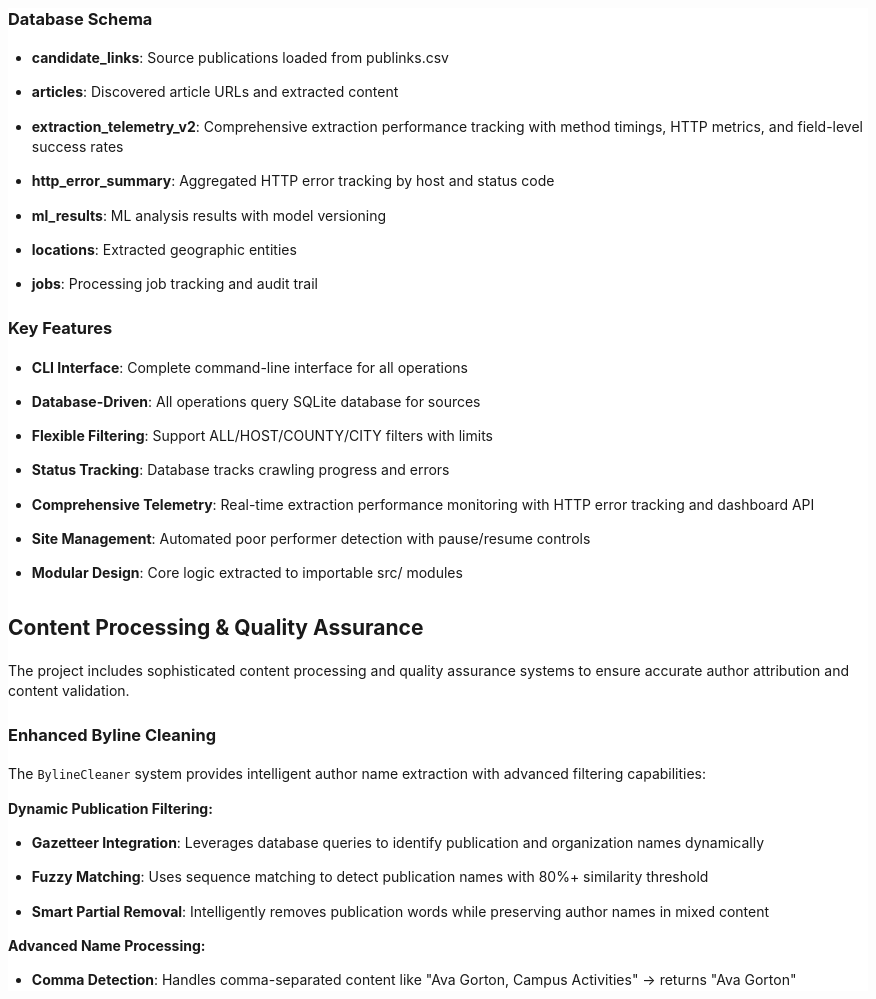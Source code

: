 ### Database Schema

- **candidate_links**: Source publications loaded from publinks.csv

- **articles**: Discovered article URLs and extracted content

- **extraction_telemetry_v2**: Comprehensive extraction performance tracking with method timings, HTTP metrics, and field-level success rates

- **http_error_summary**: Aggregated HTTP error tracking by host and status code

- **ml_results**: ML analysis results with model versioning

- **locations**: Extracted geographic entities

- **jobs**: Processing job tracking and audit trail

### Key Features

- **CLI Interface**: Complete command-line interface for all operations

- **Database-Driven**: All operations query SQLite database for sources

- **Flexible Filtering**: Support ALL/HOST/COUNTY/CITY filters with limits

- **Status Tracking**: Database tracks crawling progress and errors

- **Comprehensive Telemetry**: Real-time extraction performance monitoring with HTTP error tracking and dashboard API

- **Site Management**: Automated poor performer detection with pause/resume controls

- **Modular Design**: Core logic extracted to importable src/ modules

## Content Processing & Quality Assurance

The project includes sophisticated content processing and quality assurance systems to ensure accurate author attribution and content validation.

### Enhanced Byline Cleaning

The `BylineCleaner` system provides intelligent author name extraction with advanced filtering capabilities:

**Dynamic Publication Filtering:**

- **Gazetteer Integration**: Leverages database queries to identify publication and organization names dynamically

- **Fuzzy Matching**: Uses sequence matching to detect publication names with 80%+ similarity threshold

- **Smart Partial Removal**: Intelligently removes publication words while preserving author names in mixed content

**Advanced Name Processing:**

- **Comma Detection**: Handles comma-separated content like "Ava Gorton, Campus Activities" → returns "Ava Gorton"
